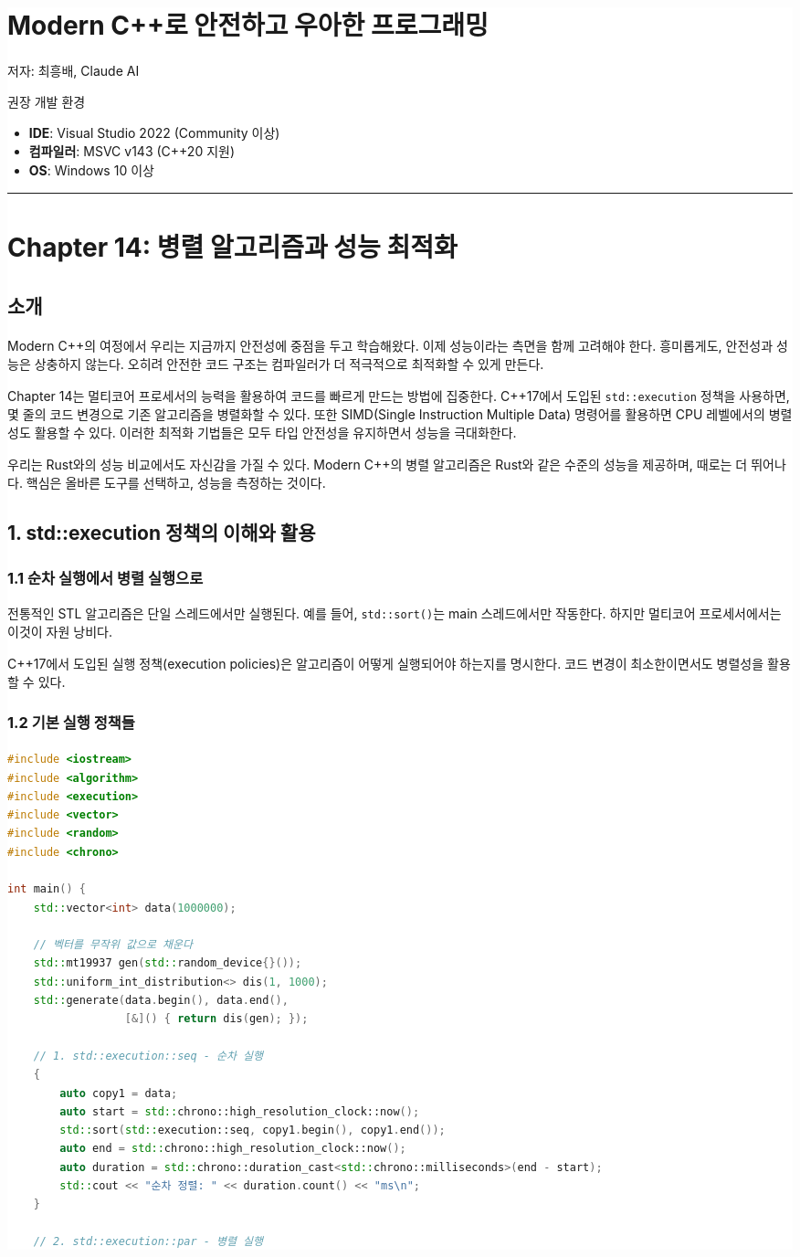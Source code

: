 # Modern C++로 안전하고 우아한 프로그래밍  

저자: 최흥배, Claude AI   
    
권장 개발 환경
- **IDE**: Visual Studio 2022 (Community 이상)
- **컴파일러**: MSVC v143 (C++20 지원)
- **OS**: Windows 10 이상

-----  
  
# Chapter 14: 병렬 알고리즘과 성능 최적화

## 소개
Modern C++의 여정에서 우리는 지금까지 안전성에 중점을 두고 학습해왔다. 이제 성능이라는 측면을 함께 고려해야 한다. 흥미롭게도, 안전성과 성능은 상충하지 않는다. 오히려 안전한 코드 구조는 컴파일러가 더 적극적으로 최적화할 수 있게 만든다.

Chapter 14는 멀티코어 프로세서의 능력을 활용하여 코드를 빠르게 만드는 방법에 집중한다. C++17에서 도입된 `std::execution` 정책을 사용하면, 몇 줄의 코드 변경으로 기존 알고리즘을 병렬화할 수 있다. 또한 SIMD(Single Instruction Multiple Data) 명령어를 활용하면 CPU 레벨에서의 병렬성도 활용할 수 있다. 이러한 최적화 기법들은 모두 타입 안전성을 유지하면서 성능을 극대화한다.

우리는 Rust와의 성능 비교에서도 자신감을 가질 수 있다. Modern C++의 병렬 알고리즘은 Rust와 같은 수준의 성능을 제공하며, 때로는 더 뛰어나다. 핵심은 올바른 도구를 선택하고, 성능을 측정하는 것이다.



## 1. std::execution 정책의 이해와 활용

### 1.1 순차 실행에서 병렬 실행으로
전통적인 STL 알고리즘은 단일 스레드에서만 실행된다. 예를 들어, `std::sort()`는 main 스레드에서만 작동한다. 하지만 멀티코어 프로세서에서는 이것이 자원 낭비다.

C++17에서 도입된 실행 정책(execution policies)은 알고리즘이 어떻게 실행되어야 하는지를 명시한다. 코드 변경이 최소한이면서도 병렬성을 활용할 수 있다.

### 1.2 기본 실행 정책들

```cpp
#include <iostream>
#include <algorithm>
#include <execution>
#include <vector>
#include <random>
#include <chrono>

int main() {
    std::vector<int> data(1000000);
    
    // 벡터를 무작위 값으로 채운다
    std::mt19937 gen(std::random_device{}());
    std::uniform_int_distribution<> dis(1, 1000);
    std::generate(data.begin(), data.end(), 
                  [&]() { return dis(gen); });
    
    // 1. std::execution::seq - 순차 실행
    {
        auto copy1 = data;
        auto start = std::chrono::high_resolution_clock::now();
        std::sort(std::execution::seq, copy1.begin(), copy1.end());
        auto end = std::chrono::high_resolution_clock::now();
        auto duration = std::chrono::duration_cast<std::chrono::milliseconds>(end - start);
        std::cout << "순차 정렬: " << duration.count() << "ms\n";
    }
    
    // 2. std::execution::par - 병렬 실행
```